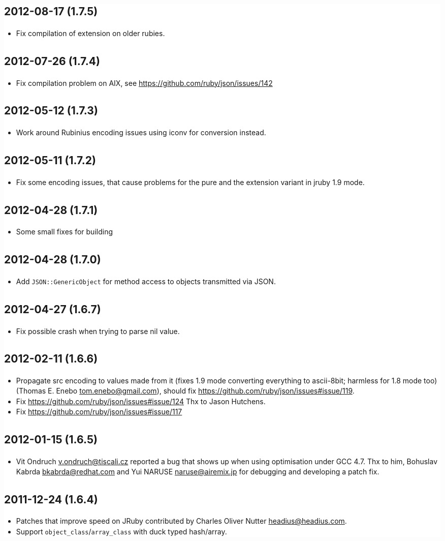 ## 2012-08-17 (1.7.5)

- Fix compilation of extension on older rubies.

## 2012-07-26 (1.7.4)

- Fix compilation problem on AIX, see https://github.com/ruby/json/issues/142

## 2012-05-12 (1.7.3)

- Work around Rubinius encoding issues using iconv for conversion instead.

## 2012-05-11 (1.7.2)

- Fix some encoding issues, that cause problems for the pure and the
  extension variant in jruby 1.9 mode.

## 2012-04-28 (1.7.1)

- Some small fixes for building

## 2012-04-28 (1.7.0)

- Add `JSON::GenericObject` for method access to objects transmitted via JSON.

## 2012-04-27 (1.6.7)

- Fix possible crash when trying to parse nil value.

## 2012-02-11 (1.6.6)

- Propagate src encoding to values made from it (fixes 1.9 mode converting
  everything to ascii-8bit; harmless for 1.8 mode too) (Thomas E. Enebo
  <tom.enebo@gmail.com>), should fix
  https://github.com/ruby/json/issues#issue/119.
- Fix https://github.com/ruby/json/issues#issue/124 Thx to Jason Hutchens.
- Fix https://github.com/ruby/json/issues#issue/117

## 2012-01-15 (1.6.5)

- Vit Ondruch <v.ondruch@tiscali.cz> reported a bug that shows up when using
  optimisation under GCC 4.7. Thx to him, Bohuslav Kabrda
  <bkabrda@redhat.com> and Yui NARUSE <naruse@airemix.jp> for debugging and
  developing a patch fix.

## 2011-12-24 (1.6.4)

- Patches that improve speed on JRuby contributed by Charles Oliver Nutter
  <headius@headius.com>.
- Support `object_class`/`array_class` with duck typed hash/array.

